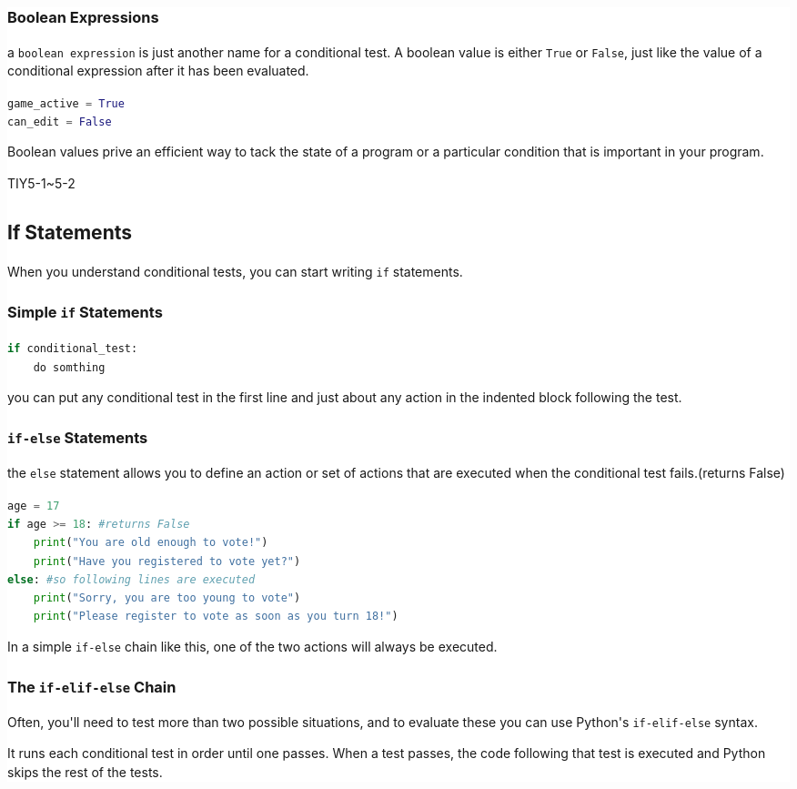 

### Boolean Expressions

a `boolean expression` is just another name for a conditional test. A boolean value is either `True` or `False`, just like the value of a conditional expression after it has been evaluated.

```python
game_active = True
can_edit = False
```

Boolean values prive an efficient way to tack the state of a program or a particular condition that is important in your program.



TIY5-1~5-2

## If Statements

When you understand conditional tests, you can start writing `if` statements.

### Simple `if` Statements

```python
if conditional_test:
    do somthing
```

you can put any conditional test in the first line and just about any action in the indented block following the test.

### `if-else` Statements

the `else` statement allows you to define an action or set of actions that are executed when the conditional test fails.(returns False)

```python
age = 17
if age >= 18: #returns False
    print("You are old enough to vote!")
    print("Have you registered to vote yet?")
else: #so following lines are executed
    print("Sorry, you are too young to vote")
    print("Please register to vote as soon as you turn 18!")
```

In a simple `if-else` chain like this, one of the two actions will always be executed.



### The `if-elif-else` Chain

Often, you'll need to test more than two possible situations, and to evaluate these you can use Python's `if-elif-else` syntax.

It runs each conditional test in order until one passes. When a test passes, the code following that test is executed and Python skips the rest of the tests.
